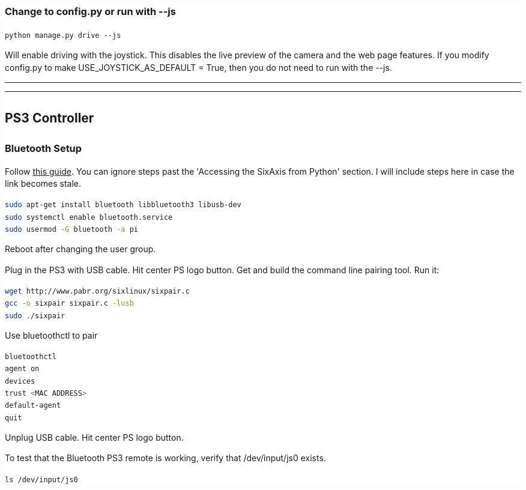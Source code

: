### Change to config.py or run with --js

```
python manage.py drive --js
```

Will enable driving with the joystick. This disables the live preview of the camera and the web page features. If you modify config.py to make USE_JOYSTICK_AS_DEFAULT = True, then you do not need to run with the --js.

----

----


## PS3 Controller

### Bluetooth Setup

Follow [this guide](https://pythonhosted.org/triangula/sixaxis.html). You can ignore steps past the 'Accessing the SixAxis from Python' section. I will include steps here in case the link becomes stale.

``` bash
sudo apt-get install bluetooth libbluetooth3 libusb-dev
sudo systemctl enable bluetooth.service
sudo usermod -G bluetooth -a pi
```

Reboot after changing the user group.

Plug in the PS3 with USB cable. Hit center PS logo button. Get and build the command line pairing tool. Run it:

```bash
wget http://www.pabr.org/sixlinux/sixpair.c
gcc -o sixpair sixpair.c -lusb
sudo ./sixpair
```

Use bluetoothctl to pair
```bash
bluetoothctl
agent on
devices
trust <MAC ADDRESS>
default-agent
quit
```

Unplug USB cable. Hit center PS logo button.

To test that the Bluetooth PS3 remote is working, verify that /dev/input/js0 exists.

```bash
ls /dev/input/js0
```
